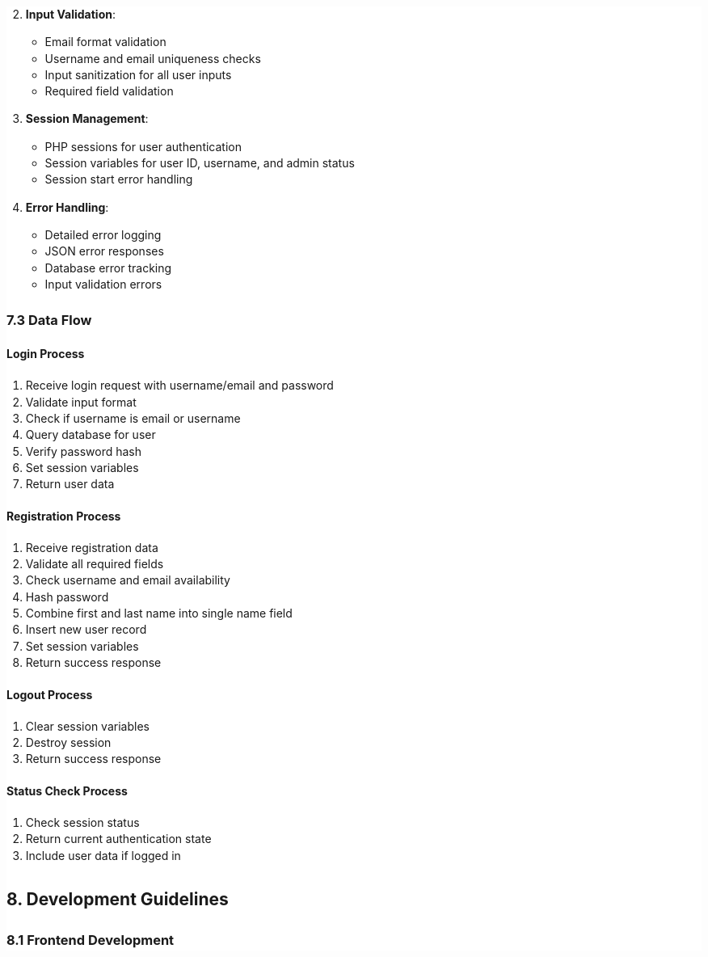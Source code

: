 2. **Input Validation**:
   - Email format validation
   - Username and email uniqueness checks
   - Input sanitization for all user inputs
   - Required field validation

3. **Session Management**:
   - PHP sessions for user authentication
   - Session variables for user ID, username, and admin status
   - Session start error handling

4. **Error Handling**:
   - Detailed error logging
   - JSON error responses
   - Database error tracking
   - Input validation errors

### 7.3 Data Flow

#### Login Process
1. Receive login request with username/email and password
2. Validate input format
3. Check if username is email or username
4. Query database for user
5. Verify password hash
6. Set session variables
7. Return user data

#### Registration Process
1. Receive registration data
2. Validate all required fields
3. Check username and email availability
4. Hash password
5. Combine first and last name into single name field
6. Insert new user record
7. Set session variables
8. Return success response

#### Logout Process
1. Clear session variables
2. Destroy session
3. Return success response

#### Status Check Process
1. Check session status
2. Return current authentication state
3. Include user data if logged in

## 8. Development Guidelines

### 8.1 Frontend Development
